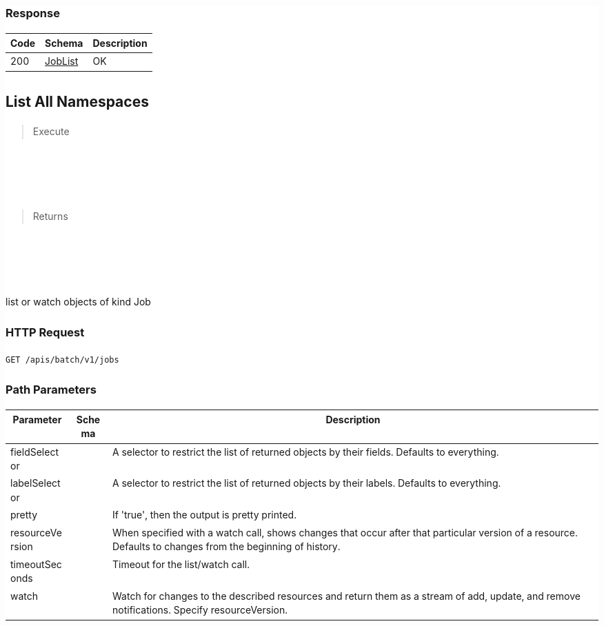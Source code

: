 ### Response

Code         | Schema     | Description
------------ | ---------- | -----------
200 | [JobList](#joblist-v1) | OK


## List All Namespaces

> Execute

```shell



```



```yaml



```

> Returns

```shell



```


```yaml



```



list or watch objects of kind Job

### HTTP Request

`GET /apis/batch/v1/jobs`

### Path Parameters

Parameter    | Schema     | Description
------------ | ---------- | -----------
fieldSelector |  | A selector to restrict the list of returned objects by their fields. Defaults to everything.
labelSelector |  | A selector to restrict the list of returned objects by their labels. Defaults to everything.
pretty |  | If 'true', then the output is pretty printed.
resourceVersion |  | When specified with a watch call, shows changes that occur after that particular version of a resource. Defaults to changes from the beginning of history.
timeoutSeconds |  | Timeout for the list/watch call.
watch |  | Watch for changes to the described resources and return them as a stream of add, update, and remove notifications. Specify resourceVersion.
